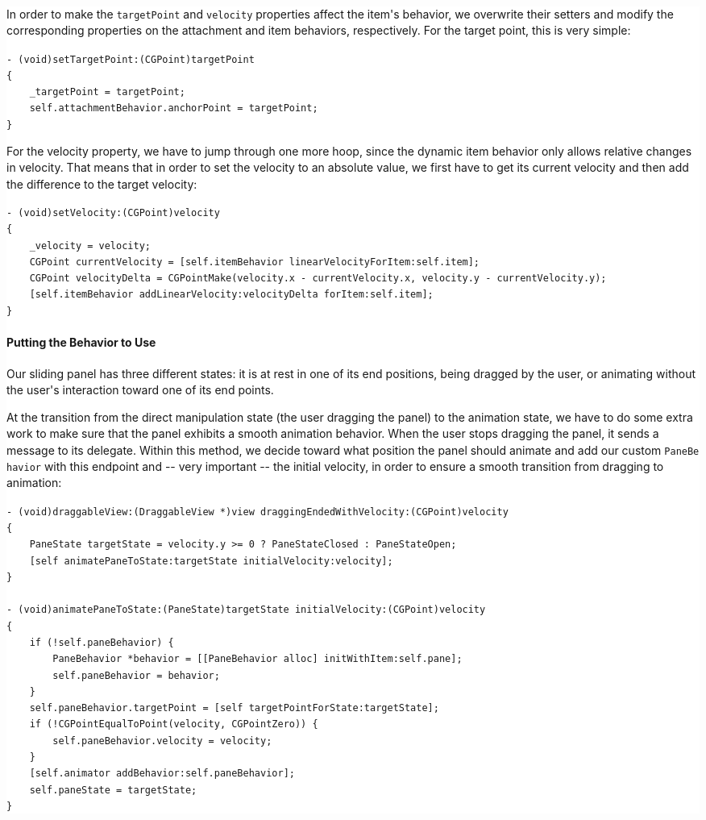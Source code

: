 In order to make the `targetPoint` and `velocity` properties affect the item's behavior, we overwrite their setters and modify the corresponding properties on the attachment and item behaviors, respectively. For the target point, this is very simple:

    - (void)setTargetPoint:(CGPoint)targetPoint
    {
        _targetPoint = targetPoint;
        self.attachmentBehavior.anchorPoint = targetPoint;
    }

For the velocity property, we have to jump through one more hoop, since the dynamic item behavior only allows relative changes in velocity. That means that in order to set the velocity to an absolute value, we first have to get its current velocity and then add the difference to the target velocity:

    - (void)setVelocity:(CGPoint)velocity
    {
        _velocity = velocity;
        CGPoint currentVelocity = [self.itemBehavior linearVelocityForItem:self.item];
        CGPoint velocityDelta = CGPointMake(velocity.x - currentVelocity.x, velocity.y - currentVelocity.y);
        [self.itemBehavior addLinearVelocity:velocityDelta forItem:self.item];
    }


#### Putting the Behavior to Use

Our sliding panel has three different states: it is at rest in one of its end positions, being dragged by the user, or animating without the user's interaction toward one of its end points.

At the transition from the direct manipulation state (the user dragging the panel) to the animation state, we have to do some extra work to make sure that the panel exhibits a smooth animation behavior. When the user stops dragging the panel, it sends a message to its delegate. Within this method, we decide toward what position the panel should animate and add our custom `PaneBehavior` with this endpoint and -- very important -- the initial velocity, in order to ensure a smooth transition from dragging to animation:

    - (void)draggableView:(DraggableView *)view draggingEndedWithVelocity:(CGPoint)velocity
    {
        PaneState targetState = velocity.y >= 0 ? PaneStateClosed : PaneStateOpen;
        [self animatePaneToState:targetState initialVelocity:velocity];
    }

    - (void)animatePaneToState:(PaneState)targetState initialVelocity:(CGPoint)velocity
    {
        if (!self.paneBehavior) {
            PaneBehavior *behavior = [[PaneBehavior alloc] initWithItem:self.pane];
            self.paneBehavior = behavior;
        }
        self.paneBehavior.targetPoint = [self targetPointForState:targetState];
        if (!CGPointEqualToPoint(velocity, CGPointZero)) {
            self.paneBehavior.velocity = velocity;
        }
        [self.animator addBehavior:self.paneBehavior];
        self.paneState = targetState;
    }
